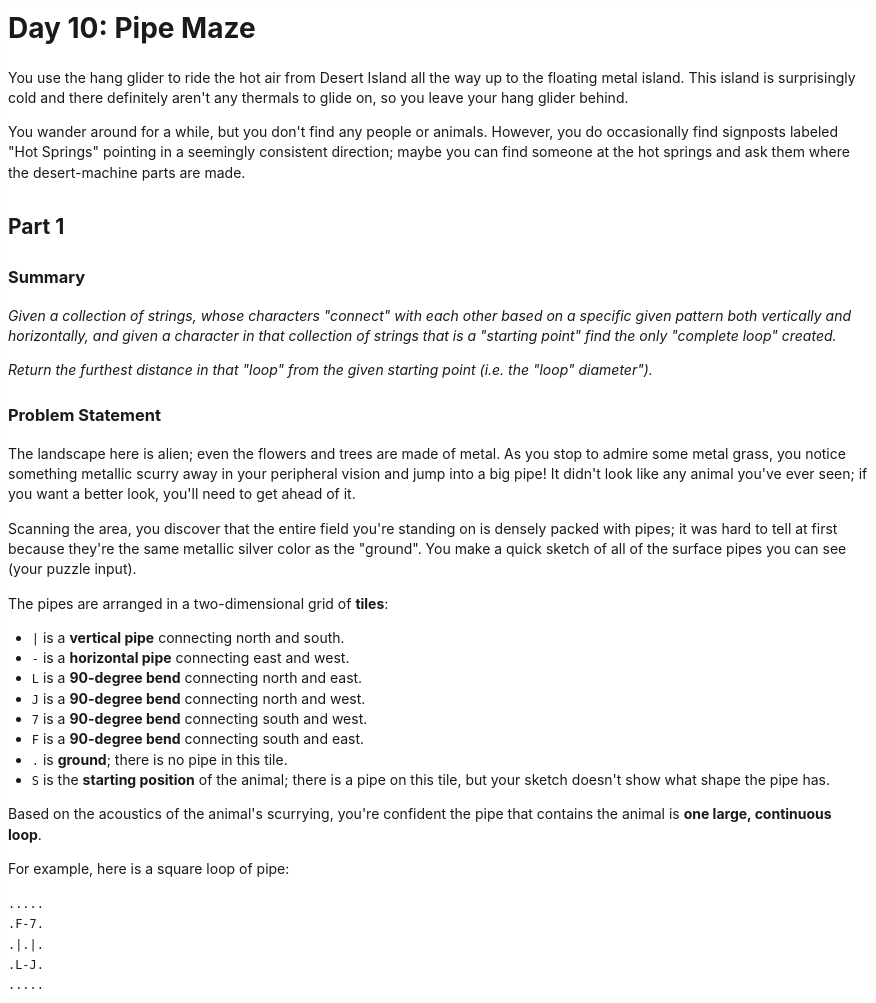 # Day 10: Pipe Maze

You use the hang glider to ride the hot air from Desert Island all the way up to the floating metal island. This island is surprisingly cold and there definitely aren't any thermals to glide on, so you leave your hang glider behind.

You wander around for a while, but you don't find any people or animals. However, you do occasionally find signposts labeled "Hot Springs" pointing in a seemingly consistent direction; maybe you can find someone at the hot springs and ask them where the desert-machine parts are made.

## Part 1

### Summary

_Given a collection of strings, whose characters "connect" with each other based on a specific given pattern both vertically and horizontally, and given a character in that collection of strings that is a "starting point" find the only "complete loop" created._

_Return the furthest distance in that "loop" from the given starting point (i.e. the "loop" diameter")._

### Problem Statement

The landscape here is alien; even the flowers and trees are made of metal. As you stop to admire some metal grass, you notice something metallic scurry away in your peripheral vision and jump into a big pipe! It didn't look like any animal you've ever seen; if you want a better look, you'll need to get ahead of it.

Scanning the area, you discover that the entire field you're standing on is densely packed with pipes; it was hard to tell at first because they're the same metallic silver color as the "ground". You make a quick sketch of all of the surface pipes you can see (your puzzle input).

The pipes are arranged in a two-dimensional grid of **tiles**:

- `|` is a **vertical pipe** connecting north and south.
- `-` is a **horizontal pipe** connecting east and west.
- `L` is a **90-degree bend** connecting north and east.
- `J` is a **90-degree bend** connecting north and west.
- `7` is a **90-degree bend** connecting south and west.
- `F` is a **90-degree bend** connecting south and east.
- `.` is **ground**; there is no pipe in this tile.
- `S` is the **starting position** of the animal; there is a pipe on this tile, but your sketch doesn't show what shape the pipe has.

Based on the acoustics of the animal's scurrying, you're confident the pipe that contains the animal is **one large, continuous loop**.

For example, here is a square loop of pipe:

```
.....
.F-7.
.|.|.
.L-J.
.....
```

